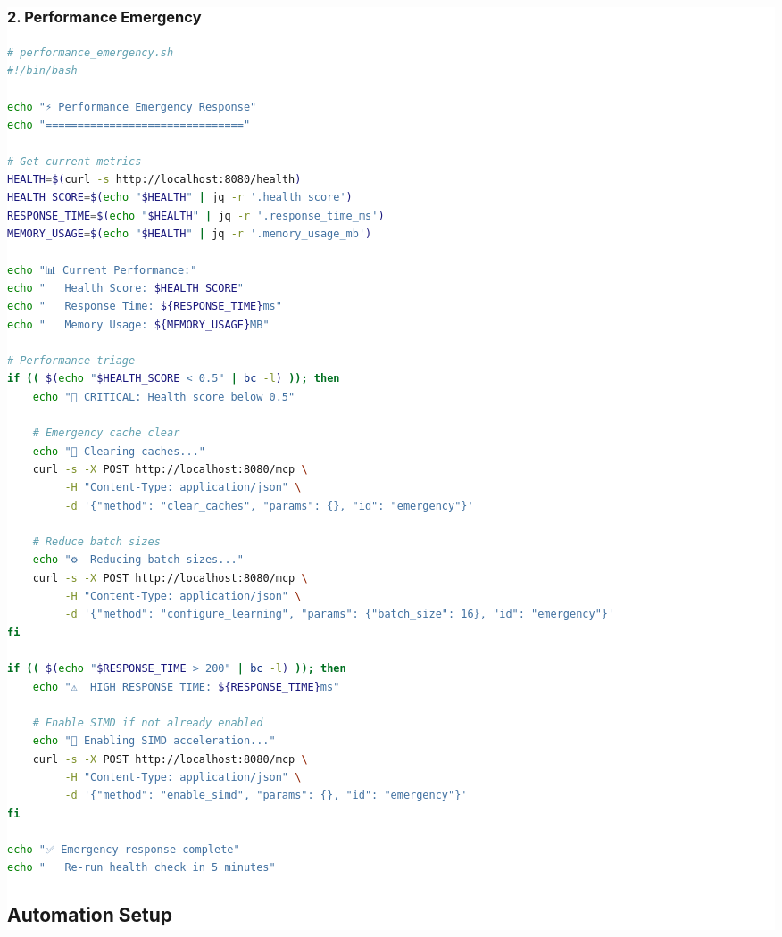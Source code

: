 ### 2. Performance Emergency

```bash
# performance_emergency.sh
#!/bin/bash

echo "⚡ Performance Emergency Response"
echo "==============================="

# Get current metrics
HEALTH=$(curl -s http://localhost:8080/health)
HEALTH_SCORE=$(echo "$HEALTH" | jq -r '.health_score')
RESPONSE_TIME=$(echo "$HEALTH" | jq -r '.response_time_ms')
MEMORY_USAGE=$(echo "$HEALTH" | jq -r '.memory_usage_mb')

echo "📊 Current Performance:"
echo "   Health Score: $HEALTH_SCORE"
echo "   Response Time: ${RESPONSE_TIME}ms"
echo "   Memory Usage: ${MEMORY_USAGE}MB"

# Performance triage
if (( $(echo "$HEALTH_SCORE < 0.5" | bc -l) )); then
    echo "🚨 CRITICAL: Health score below 0.5"
    
    # Emergency cache clear
    echo "🧹 Clearing caches..."
    curl -s -X POST http://localhost:8080/mcp \
         -H "Content-Type: application/json" \
         -d '{"method": "clear_caches", "params": {}, "id": "emergency"}'
    
    # Reduce batch sizes
    echo "⚙️  Reducing batch sizes..."
    curl -s -X POST http://localhost:8080/mcp \
         -H "Content-Type: application/json" \
         -d '{"method": "configure_learning", "params": {"batch_size": 16}, "id": "emergency"}'
fi

if (( $(echo "$RESPONSE_TIME > 200" | bc -l) )); then
    echo "⚠️  HIGH RESPONSE TIME: ${RESPONSE_TIME}ms"
    
    # Enable SIMD if not already enabled
    echo "🚀 Enabling SIMD acceleration..."
    curl -s -X POST http://localhost:8080/mcp \
         -H "Content-Type: application/json" \
         -d '{"method": "enable_simd", "params": {}, "id": "emergency"}'
fi

echo "✅ Emergency response complete"
echo "   Re-run health check in 5 minutes"
```

## Automation Setup
